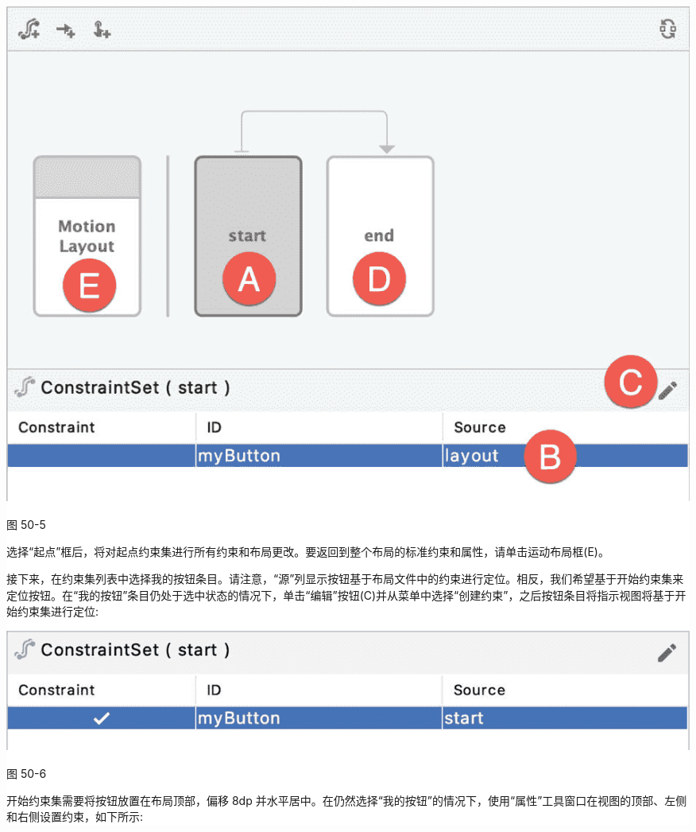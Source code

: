 ![](img/as_4.0_motionlayout_editor_start_labeled.jpg)

图 50-5

选择“起点”框后，将对起点约束集进行所有约束和布局更改。要返回到整个布局的标准约束和属性，请单击运动布局框(E)。

接下来，在约束集列表中选择我的按钮条目。请注意，“源”列显示按钮基于布局文件中的约束进行定位。相反，我们希望基于开始约束集来定位按钮。在“我的按钮”条目仍处于选中状态的情况下，单击“编辑”按钮(C)并从菜单中选择“创建约束”，之后按钮条目将指示视图将基于开始约束集进行定位:

![](img/as_4.0_motionlayout_editor_start_set.jpg)

图 50-6

开始约束集需要将按钮放置在布局顶部，偏移 8dp 并水平居中。在仍然选择“我的按钮”的情况下，使用“属性”工具窗口在视图的顶部、左侧和右侧设置约束，如下所示:
